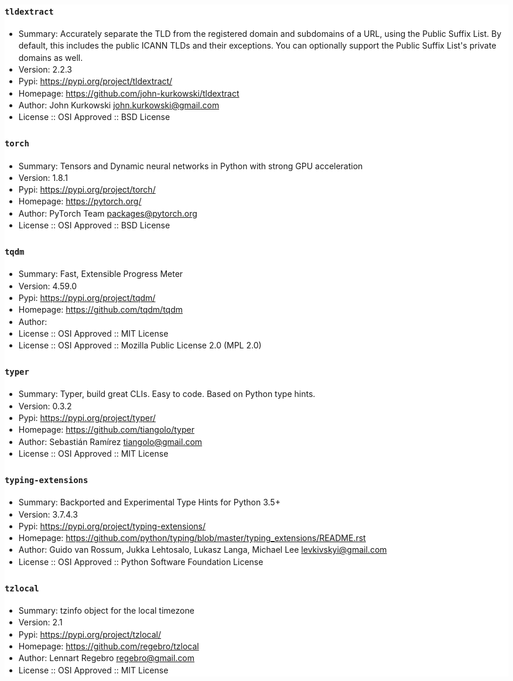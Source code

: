 ### `tldextract`

* Summary: Accurately separate the TLD from the registered domain and subdomains of a URL, using the Public Suffix List. By default, this includes the public ICANN TLDs and their exceptions. You can optionally support the Public Suffix List's private domains as well.
* Version: 2.2.3
* Pypi: https://pypi.org/project/tldextract/
* Homepage: https://github.com/john-kurkowski/tldextract
* Author: John Kurkowski john.kurkowski@gmail.com
* License :: OSI Approved :: BSD License

### `torch`

* Summary: Tensors and Dynamic neural networks in Python with strong GPU acceleration
* Version: 1.8.1
* Pypi: https://pypi.org/project/torch/
* Homepage: https://pytorch.org/
* Author: PyTorch Team packages@pytorch.org
* License :: OSI Approved :: BSD License

### `tqdm`

* Summary: Fast, Extensible Progress Meter
* Version: 4.59.0
* Pypi: https://pypi.org/project/tqdm/
* Homepage: https://github.com/tqdm/tqdm
* Author: 
* License :: OSI Approved :: MIT License
* License :: OSI Approved :: Mozilla Public License 2.0 (MPL 2.0)

### `typer`

* Summary: Typer, build great CLIs. Easy to code. Based on Python type hints.
* Version: 0.3.2
* Pypi: https://pypi.org/project/typer/
* Homepage: https://github.com/tiangolo/typer
* Author: Sebastián Ramírez tiangolo@gmail.com
* License :: OSI Approved :: MIT License

### `typing-extensions`

* Summary: Backported and Experimental Type Hints for Python 3.5+
* Version: 3.7.4.3
* Pypi: https://pypi.org/project/typing-extensions/
* Homepage: https://github.com/python/typing/blob/master/typing_extensions/README.rst
* Author: Guido van Rossum, Jukka Lehtosalo, Lukasz Langa, Michael Lee levkivskyi@gmail.com
* License :: OSI Approved :: Python Software Foundation License

### `tzlocal`

* Summary: tzinfo object for the local timezone
* Version: 2.1
* Pypi: https://pypi.org/project/tzlocal/
* Homepage: https://github.com/regebro/tzlocal
* Author: Lennart Regebro regebro@gmail.com
* License :: OSI Approved :: MIT License
